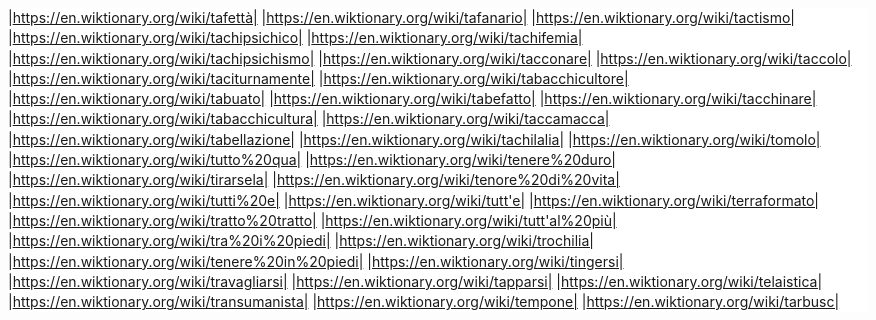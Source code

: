 |https://en.wiktionary.org/wiki/tafettà|
|https://en.wiktionary.org/wiki/tafanario|
|https://en.wiktionary.org/wiki/tactismo|
|https://en.wiktionary.org/wiki/tachipsichico|
|https://en.wiktionary.org/wiki/tachifemia|
|https://en.wiktionary.org/wiki/tachipsichismo|
|https://en.wiktionary.org/wiki/tacconare|
|https://en.wiktionary.org/wiki/taccolo|
|https://en.wiktionary.org/wiki/taciturnamente|
|https://en.wiktionary.org/wiki/tabacchicultore|
|https://en.wiktionary.org/wiki/tabuato|
|https://en.wiktionary.org/wiki/tabefatto|
|https://en.wiktionary.org/wiki/tacchinare|
|https://en.wiktionary.org/wiki/tabacchicultura|
|https://en.wiktionary.org/wiki/taccamacca|
|https://en.wiktionary.org/wiki/tabellazione|
|https://en.wiktionary.org/wiki/tachilalia|
|https://en.wiktionary.org/wiki/tomolo|
|https://en.wiktionary.org/wiki/tutto%20qua|
|https://en.wiktionary.org/wiki/tenere%20duro|
|https://en.wiktionary.org/wiki/tirarsela|
|https://en.wiktionary.org/wiki/tenore%20di%20vita|
|https://en.wiktionary.org/wiki/tutti%20e|
|https://en.wiktionary.org/wiki/tutt'e|
|https://en.wiktionary.org/wiki/terraformato|
|https://en.wiktionary.org/wiki/tratto%20tratto|
|https://en.wiktionary.org/wiki/tutt'al%20più|
|https://en.wiktionary.org/wiki/tra%20i%20piedi|
|https://en.wiktionary.org/wiki/trochilia|
|https://en.wiktionary.org/wiki/tenere%20in%20piedi|
|https://en.wiktionary.org/wiki/tingersi|
|https://en.wiktionary.org/wiki/travagliarsi|
|https://en.wiktionary.org/wiki/tapparsi|
|https://en.wiktionary.org/wiki/telaistica|
|https://en.wiktionary.org/wiki/transumanista|
|https://en.wiktionary.org/wiki/tempone|
|https://en.wiktionary.org/wiki/tarbusc|